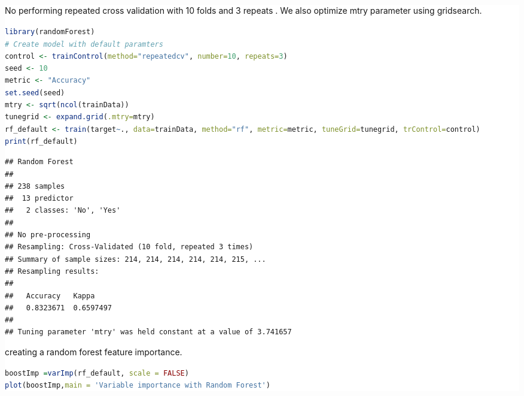 No performing repeated cross validation with 10 folds and 3 repeats . We
also optimize mtry parameter using gridsearch.

``` r
library(randomForest)
# Create model with default paramters
control <- trainControl(method="repeatedcv", number=10, repeats=3)
seed <- 10
metric <- "Accuracy"
set.seed(seed)
mtry <- sqrt(ncol(trainData))
tunegrid <- expand.grid(.mtry=mtry)
rf_default <- train(target~., data=trainData, method="rf", metric=metric, tuneGrid=tunegrid, trControl=control)
print(rf_default)
```

    ## Random Forest 
    ## 
    ## 238 samples
    ##  13 predictor
    ##   2 classes: 'No', 'Yes' 
    ## 
    ## No pre-processing
    ## Resampling: Cross-Validated (10 fold, repeated 3 times) 
    ## Summary of sample sizes: 214, 214, 214, 214, 214, 215, ... 
    ## Resampling results:
    ## 
    ##   Accuracy   Kappa    
    ##   0.8323671  0.6597497
    ## 
    ## Tuning parameter 'mtry' was held constant at a value of 3.741657

creating a random forest feature importance.

``` r
boostImp =varImp(rf_default, scale = FALSE)
plot(boostImp,main = 'Variable importance with Random Forest')
```
